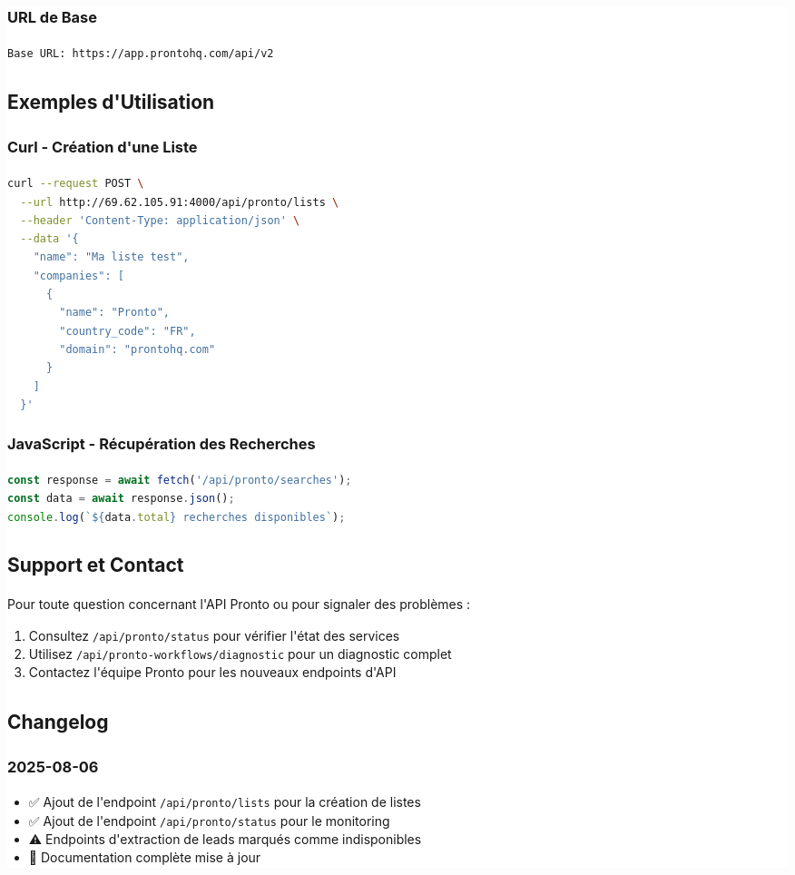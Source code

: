 ### URL de Base

```
Base URL: https://app.prontohq.com/api/v2
```

## Exemples d'Utilisation

### Curl - Création d'une Liste

```bash
curl --request POST \
  --url http://69.62.105.91:4000/api/pronto/lists \
  --header 'Content-Type: application/json' \
  --data '{
    "name": "Ma liste test",
    "companies": [
      {
        "name": "Pronto",
        "country_code": "FR",
        "domain": "prontohq.com"
      }
    ]
  }'
```

### JavaScript - Récupération des Recherches

```javascript
const response = await fetch('/api/pronto/searches');
const data = await response.json();
console.log(`${data.total} recherches disponibles`);
```

## Support et Contact

Pour toute question concernant l'API Pronto ou pour signaler des problèmes :

1. Consultez `/api/pronto/status` pour vérifier l'état des services
2. Utilisez `/api/pronto-workflows/diagnostic` pour un diagnostic complet
3. Contactez l'équipe Pronto pour les nouveaux endpoints d'API

## Changelog

### 2025-08-06
- ✅ Ajout de l'endpoint `/api/pronto/lists` pour la création de listes
- ✅ Ajout de l'endpoint `/api/pronto/status` pour le monitoring
- ⚠️ Endpoints d'extraction de leads marqués comme indisponibles
- 📝 Documentation complète mise à jour
